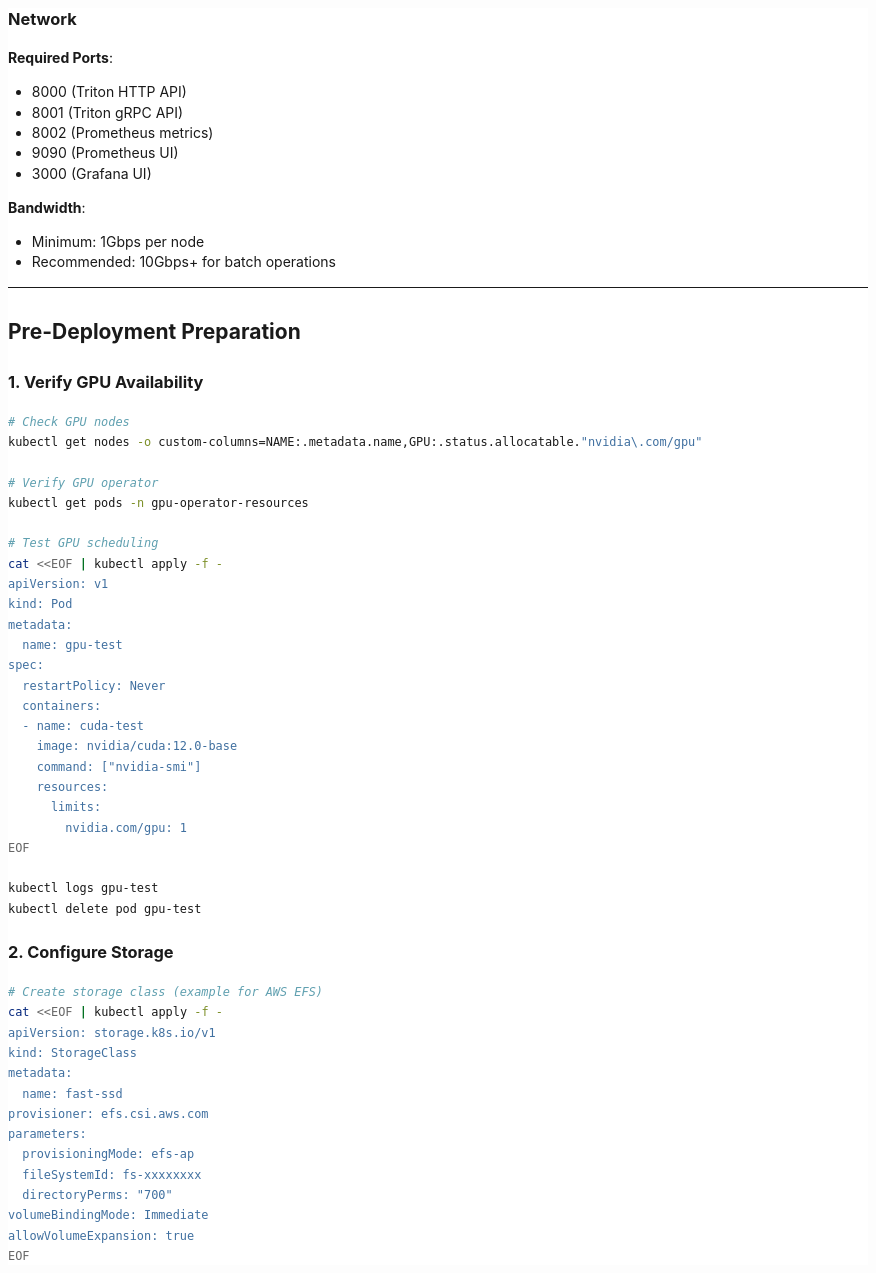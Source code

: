 ### Network

**Required Ports**:
- 8000 (Triton HTTP API)
- 8001 (Triton gRPC API)
- 8002 (Prometheus metrics)
- 9090 (Prometheus UI)
- 3000 (Grafana UI)

**Bandwidth**:
- Minimum: 1Gbps per node
- Recommended: 10Gbps+ for batch operations

---

## Pre-Deployment Preparation

### 1. Verify GPU Availability

```bash
# Check GPU nodes
kubectl get nodes -o custom-columns=NAME:.metadata.name,GPU:.status.allocatable."nvidia\.com/gpu"

# Verify GPU operator
kubectl get pods -n gpu-operator-resources

# Test GPU scheduling
cat <<EOF | kubectl apply -f -
apiVersion: v1
kind: Pod
metadata:
  name: gpu-test
spec:
  restartPolicy: Never
  containers:
  - name: cuda-test
    image: nvidia/cuda:12.0-base
    command: ["nvidia-smi"]
    resources:
      limits:
        nvidia.com/gpu: 1
EOF

kubectl logs gpu-test
kubectl delete pod gpu-test
```

### 2. Configure Storage

```bash
# Create storage class (example for AWS EFS)
cat <<EOF | kubectl apply -f -
apiVersion: storage.k8s.io/v1
kind: StorageClass
metadata:
  name: fast-ssd
provisioner: efs.csi.aws.com
parameters:
  provisioningMode: efs-ap
  fileSystemId: fs-xxxxxxxx
  directoryPerms: "700"
volumeBindingMode: Immediate
allowVolumeExpansion: true
EOF
```